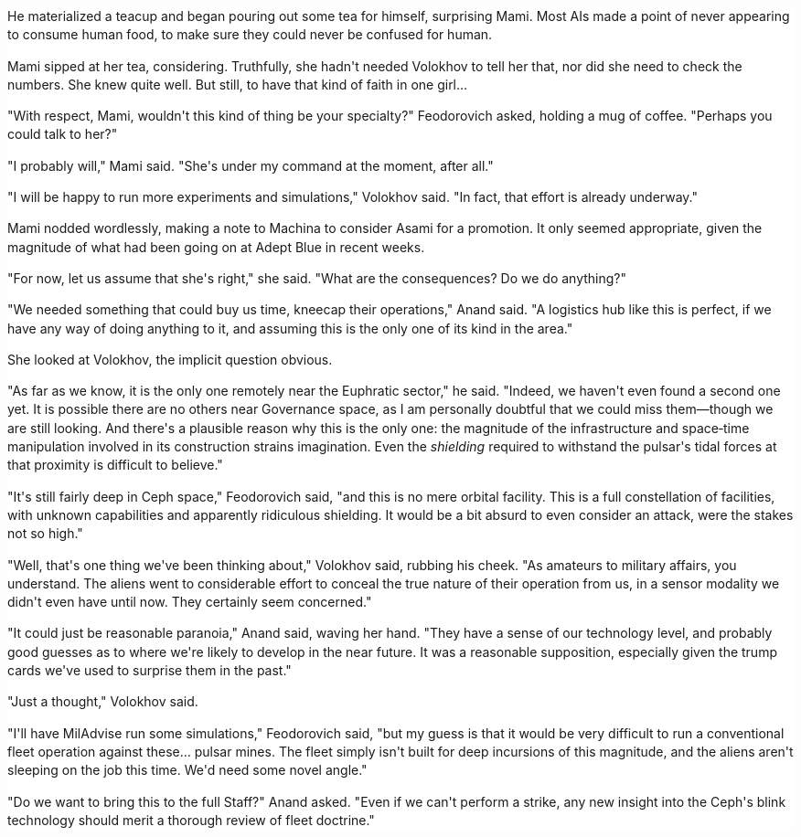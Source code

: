 He materialized a teacup and began pouring out some tea for himself, surprising Mami. Most AIs made a point of never appearing to consume human food, to make sure they could never be confused for human.

Mami sipped at her tea, considering. Truthfully, she hadn't needed Volokhov to tell her that, nor did she need to check the numbers. She knew quite well. But still, to have that kind of faith in one girl…

"With respect, Mami, wouldn't this kind of thing be your specialty?" Feodorovich asked, holding a mug of coffee. "Perhaps you could talk to her?"

"I probably will," Mami said. "She's under my command at the moment, after all."

"I will be happy to run more experiments and simulations," Volokhov said. "In fact, that effort is already underway."

Mami nodded wordlessly, making a note to Machina to consider Asami for a promotion. It only seemed appropriate, given the magnitude of what had been going on at Adept Blue in recent weeks.

"For now, let us assume that she's right," she said. "What are the consequences? Do we do anything?"

"We needed something that could buy us time, kneecap their operations," Anand said. "A logistics hub like this is perfect, if we have any way of doing anything to it, and assuming this is the only one of its kind in the area."

She looked at Volokhov, the implicit question obvious.

"As far as we know, it is the only one remotely near the Euphratic sector," he said. "Indeed, we haven't even found a second one yet. It is possible there are no others near Governance space, as I am personally doubtful that we could miss them—though we are still looking. And there's a plausible reason why this is the only one: the magnitude of the infrastructure and space‐time manipulation involved in its construction strains imagination. Even the *shielding* required to withstand the pulsar's tidal forces at that proximity is difficult to believe."

"It's still fairly deep in Ceph space," Feodorovich said, "and this is no mere orbital facility. This is a full constellation of facilities, with unknown capabilities and apparently ridiculous shielding. It would be a bit absurd to even consider an attack, were the stakes not so high."

"Well, that's one thing we've been thinking about," Volokhov said, rubbing his cheek. "As amateurs to military affairs, you understand. The aliens went to considerable effort to conceal the true nature of their operation from us, in a sensor modality we didn't even have until now. They certainly seem concerned."

"It could just be reasonable paranoia," Anand said, waving her hand. "They have a sense of our technology level, and probably good guesses as to where we're likely to develop in the near future. It was a reasonable supposition, especially given the trump cards we've used to surprise them in the past."

"Just a thought," Volokhov said.

"I'll have MilAdvise run some simulations," Feodorovich said, "but my guess is that it would be very difficult to run a conventional fleet operation against these… pulsar mines. The fleet simply isn't built for deep incursions of this magnitude, and the aliens aren't sleeping on the job this time. We'd need some novel angle."

"Do we want to bring this to the full Staff?" Anand asked. "Even if we can't perform a strike, any new insight into the Ceph's blink technology should merit a thorough review of fleet doctrine."
